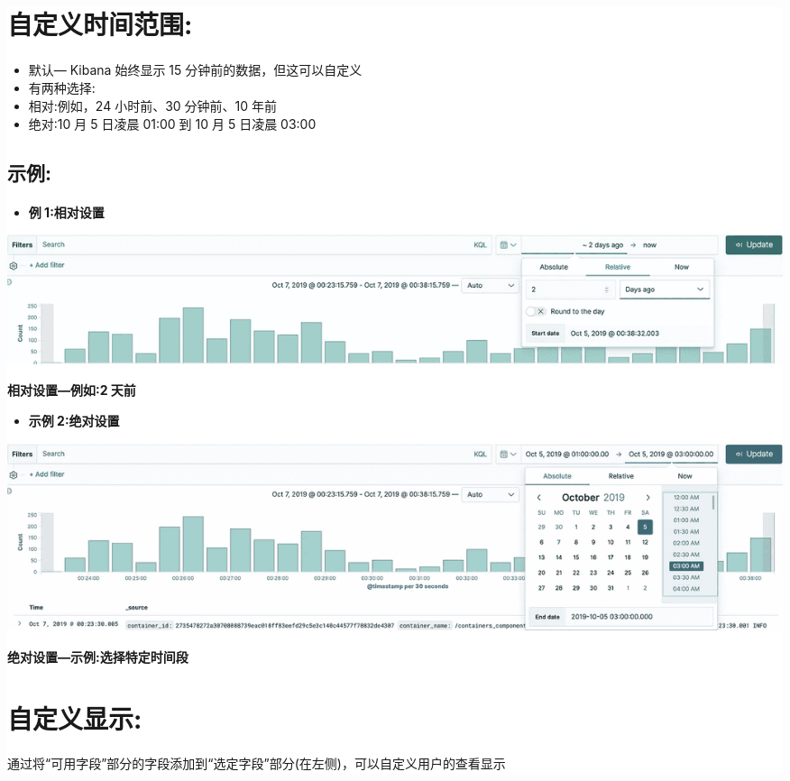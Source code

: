 # 自定义时间范围:

*   默认— Kibana 始终显示 15 分钟前的数据，但这可以自定义
*   有两种选择:
*   相对:例如，24 小时前、30 分钟前、10 年前
*   绝对:10 月 5 日凌晨 01:00 到 10 月 5 日凌晨 03:00

## 示例:

*   **例 1:相对设置**

![](img/35a0ad3a9de271e9a4480c6090a04e2e.png)

**相对设置—例如:2 天前**

*   **示例 2:绝对设置**

![](img/eac79b8a493ce1ec9bb82615fb072307.png)

**绝对设置—示例:选择特定时间段**

# 自定义显示:

通过将“可用字段”部分的字段添加到“选定字段”部分(在左侧)，可以自定义用户的查看显示
